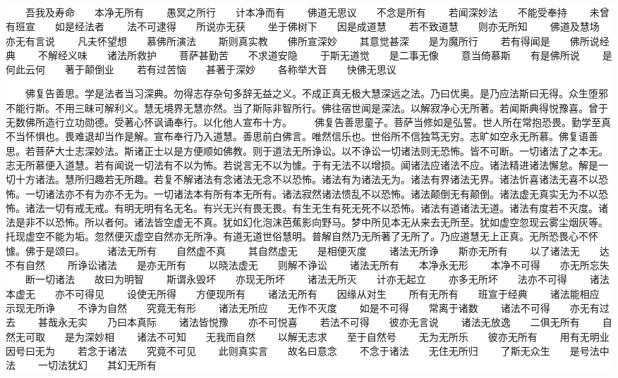 　　吾我及寿命　　本净无所有
　　愚冥之所行　　计本净而有
　　佛道无思议　　不念是所有
　　若闻深妙法　　不能受奉持
　　未曾有班宣　　如是经法者
　　法不可逮得　　所说亦无获
　　坐于佛树下　　因是成道慧
　　若不致道慧　　则亦无所知
　　佛道及慧场　　亦无有言说
　　凡夫怀望想　　慕佛所演法
　　斯则真实教　　佛所宣深妙
　　其意觉甚深　　是为魔所行
　　若有得闻是　　佛所说经典
　　不解经义味　　诸法所救护
　　菩萨甚勤苦　　不求道安隐
　　于斯无道觉　　是二事无像
　　意当倚慕斯　　有是佛所说
　　是何此云何　　著于颠倒业
　　若有过苦恼　　甚著于深妙
　　各称举大音　　快佛无思议

　　佛复告善思。学是法者当习深典。勿得志存杂句多辞无益之义。不成正真无极大慧深远之法。乃曰优奥。是乃应法斯曰无得。众生堕邪不能行斯。不用三昧可解利义。慧无境界无慧亦然。当了斯际非智所行。佛往宿世闻是深法。以解寂净心无所著。若闻斯典得悦豫喜。曾于无数佛所造行立功勋德。受著心怀讽诵奉行。以化他人宣布十方。
　　佛复告善思童子。菩萨当修如是弘誓。世人所在常抱恐畏。勤学至真不当怀惧也。畏难退却当作是解。宣布奉行乃入道慧。善思前白佛言。唯然信乐也。世俗所不信独笃无穷。志旷如空永无所慕。佛复语善思。若菩萨大士志深妙法。斯诸正士以是方便顺如佛教。则于道法无所诤讼。以不诤讼一切诸法则无恐怖。皆不可断。一切诸法了之本无。志无所慕便入道慧。若有闻说一切法有不以为怖。若说言无不以为懅。于有无法不以增损。闻诸法应诸法不应。诸法精进诸法懈怠。解是一切十方诸法。慧所归趣若无所趣。若复不解诸法有念诸法无念不以恐怖。诸法有为诸法无为。诸法有界诸法无界。诸法忻喜诸法无喜不以恐怖。一切诸法亦不有为亦不无为。一切诸法本有所有本无所有。诸法寂然诸法愦乱不以恐怖。诸法颠倒无有颠倒。诸法虚无真实无为不以恐怖。诸法一切有戒无戒。有明无明有名无名。有兴无兴有畏无畏。有生无生有死无死不以恐怖。诸法有道诸法无道。诸法有度若不灭度。诸法是非不以恐怖。所以者何。诸法皆空虚无不真。犹如幻化泡沫芭蕉影向野马。梦中所见本无从来去无所至。犹如虚空忽现云雾尘烟灰等。托现虚空不能为垢。忽然便灭虚空自然亦无所净。有道无道世俗慧明。普解自然乃无所著了无所了。乃应道慧无上正真。无所恐畏心不怀懅。佛于是颂曰。
　　诸法无所有　　自然虚不真
　　其自然虚无　　是相便灭度
　　诸法无所诤　　斯亦无所有
　　以了诸法无　　达不有自然
　　所诤讼诸法　　是亦无所有
　　以晓法虚无　　则解不诤讼
　　诸法无所有　　本净永无形
　　本净不可得　　亦无所忘失
　　断一切诸法　　故曰为明智
　　斯谓永毁坏　　亦现无所坏
　　诸法无所灭　　计亦无起立
　　亦多无所坏　　法亦不可得
　　诸法本虚无　　亦不可得见
　　设使无所得　　方便现所有
　　诸法无所有　　因缘从对生
　　所有无所有　　班宣于经典
　　诸法能相应　　示现无所诤
　　不诤为自然　　究竟无有形
　　诸法无所应　　无作不灭度
　　如是不可得　　常离于诸数
　　诸法不可得　　亦无有过去
　　甚哉永无实　　乃曰本真际
　　诸法皆悦豫　　亦不可悦喜
　　若法不可得　　彼亦无言说
　　诸法无放逸　　二俱无所有
　　自然无可取　　是为深妙相
　　诸法不可知　　无我而自然
　　以解无志求　　至于自然号
　　无为无所乐　　彼亦无所有
　　用有无明业　　因号曰无为
　　若念于诸法　　究竟不可见
　　此则真实言　　故名曰意念
　　不念于诸法　　无住无所归
　　了斯无众生　　是号法中法
　　一切法犹幻　　其幻无所有